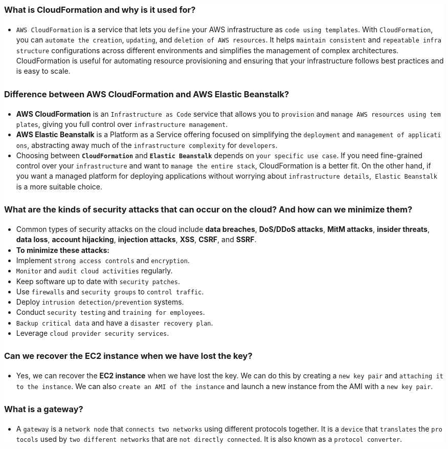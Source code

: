### What is CloudFormation and why is it used for?

- `AWS CloudFormation` is a service that lets you `define` your AWS infrastructure as `code using templates`. With `CloudFormation`, you can `automate the creation`, `updating`, and `deletion of AWS resources`. It helps `maintain consistent` and `repeatable infrastructure` configurations across different environments and simplifies the management of complex architectures. CloudFormation is useful for automating resource provisioning and ensuring that your infrastructure follows best practices and is easy to scale.

### Difference between AWS CloudFormation and AWS Elastic Beanstalk?

- **AWS CloudFormation** is an `Infrastructure as Code` service that allows you to `provision` and `manage AWS resources using templates`, giving you full control over `infrastructure management`.
- **AWS Elastic Beanstalk** is a Platform as a Service offering focused on simplifying the `deployment` and `management of applications`, abstracting away much of the `infrastructure complexity` for `developers`.
- Choosing between **`CloudFormation`** and **`Elastic Beanstalk`** depends on `your specific use case`. If you need fine-grained control over your `infrastructure` and want to `manage the entire stack`, CloudFormation is a better fit. On the other hand, if you want a managed platform for deploying applications without worrying about `infrastructure details`,` Elastic Beanstalk` is a more suitable choice.

### What are the kinds of security attacks that can occur on the cloud? And how can we minimize them?

- Common types of security attacks on the cloud include **data breaches**, **DoS/DDoS attacks**, **MitM attacks**, **insider threats**, **data loss**, **account hijacking**, **injection attacks**, **XSS**, **CSRF**, and **SSRF**.
- **To minimize these attacks:**
- Implement `strong access controls` and `encryption`.
- `Monitor` and `audit cloud activities` regularly.
- Keep software up to date with `security patches`.
- Use `firewalls` and `security groups` to `control traffic`.
- Deploy `intrusion detection/prevention` systems.
- Conduct `security testing` and `training for employees`.
- `Backup critical data` and have a `disaster recovery plan`.
- Leverage `cloud provider security services`.

### Can we recover the EC2 instance when we have lost the key?

- Yes, we can recover the **EC2 instance** when we have lost the key. We can do this by creating a `new key pair` and `attaching it to the instance`. We can also `create an AMI of the instance` and launch a new instance from the AMI with a `new key pair`.

### What is a gateway?

- A `gateway` is a `network node` that `connects two networks` using different protocols together. It is a `device` that `translates` the `protocols` used by `two different networks` that are `not directly connected`. It is also known as a `protocol converter`.
